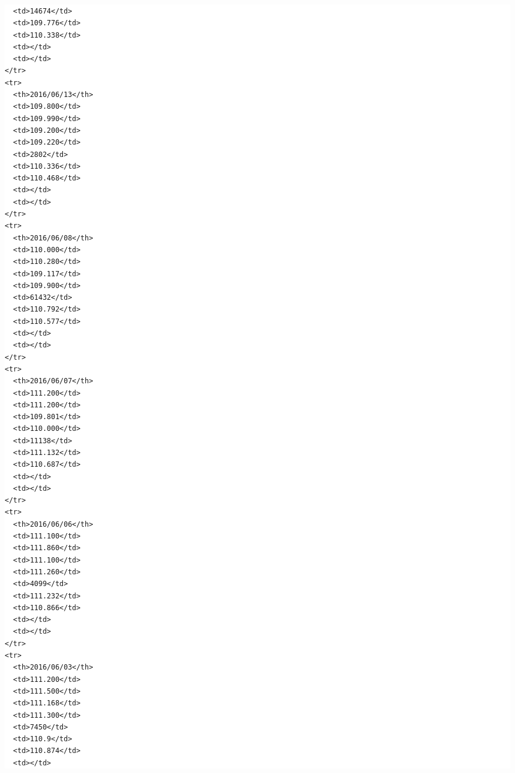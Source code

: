       <td>14674</td>
      <td>109.776</td>
      <td>110.338</td>
      <td></td>
      <td></td>
    </tr>
    <tr>
      <th>2016/06/13</th>
      <td>109.800</td>
      <td>109.990</td>
      <td>109.200</td>
      <td>109.220</td>
      <td>2802</td>
      <td>110.336</td>
      <td>110.468</td>
      <td></td>
      <td></td>
    </tr>
    <tr>
      <th>2016/06/08</th>
      <td>110.000</td>
      <td>110.280</td>
      <td>109.117</td>
      <td>109.900</td>
      <td>61432</td>
      <td>110.792</td>
      <td>110.577</td>
      <td></td>
      <td></td>
    </tr>
    <tr>
      <th>2016/06/07</th>
      <td>111.200</td>
      <td>111.200</td>
      <td>109.801</td>
      <td>110.000</td>
      <td>11138</td>
      <td>111.132</td>
      <td>110.687</td>
      <td></td>
      <td></td>
    </tr>
    <tr>
      <th>2016/06/06</th>
      <td>111.100</td>
      <td>111.860</td>
      <td>111.100</td>
      <td>111.260</td>
      <td>4099</td>
      <td>111.232</td>
      <td>110.866</td>
      <td></td>
      <td></td>
    </tr>
    <tr>
      <th>2016/06/03</th>
      <td>111.200</td>
      <td>111.500</td>
      <td>111.168</td>
      <td>111.300</td>
      <td>7450</td>
      <td>110.9</td>
      <td>110.874</td>
      <td></td>
